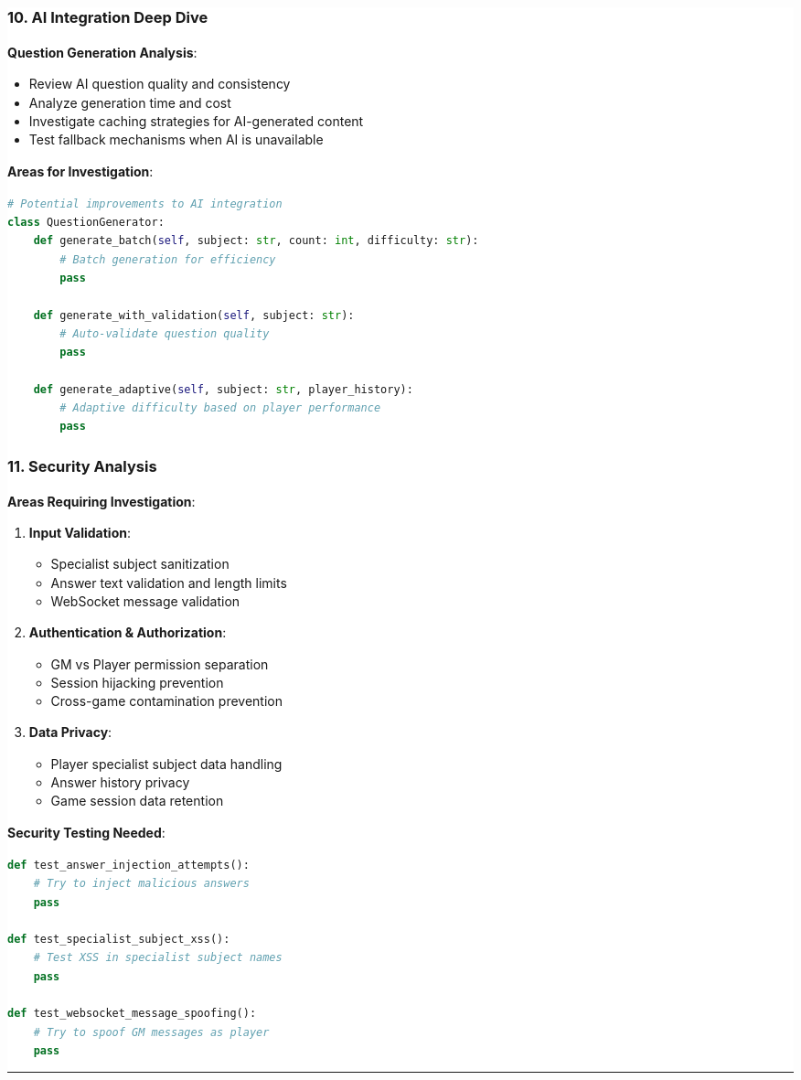 ### 10. **AI Integration Deep Dive**

**Question Generation Analysis**:
- Review AI question quality and consistency
- Analyze generation time and cost
- Investigate caching strategies for AI-generated content
- Test fallback mechanisms when AI is unavailable

**Areas for Investigation**:
```python
# Potential improvements to AI integration
class QuestionGenerator:
    def generate_batch(self, subject: str, count: int, difficulty: str):
        # Batch generation for efficiency
        pass
    
    def generate_with_validation(self, subject: str):
        # Auto-validate question quality
        pass
    
    def generate_adaptive(self, subject: str, player_history):
        # Adaptive difficulty based on player performance
        pass
```

### 11. **Security Analysis**

**Areas Requiring Investigation**:

1. **Input Validation**:
   - Specialist subject sanitization
   - Answer text validation and length limits
   - WebSocket message validation

2. **Authentication & Authorization**:
   - GM vs Player permission separation
   - Session hijacking prevention
   - Cross-game contamination prevention

3. **Data Privacy**:
   - Player specialist subject data handling
   - Answer history privacy
   - Game session data retention

**Security Testing Needed**:
```python
def test_answer_injection_attempts():
    # Try to inject malicious answers
    pass

def test_specialist_subject_xss():
    # Test XSS in specialist subject names
    pass

def test_websocket_message_spoofing():
    # Try to spoof GM messages as player
    pass
```

---